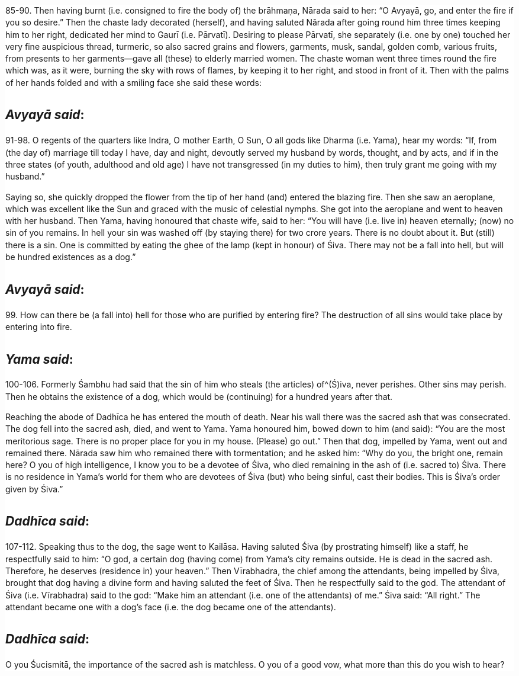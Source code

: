 85-90. Then having burnt (i.e. consigned to fire the body of) the brāhmaṇa, Nārada said to her: “O Avyayā, go, and enter the fire if you so desire.” Then the chaste lady decorated (herself), and having saluted Nārada after going round him three times keeping him to her right, dedicated her mind to Gaurī (i.e. Pārvatī). Desiring to please Pārvatī, she separately (i.e. one by one) touched her very fine auspicious thread, turmeric, so also sacred grains and flowers, garments, musk, sandal, golden comb, various fruits, from presents to her garments—gave all (these) to elderly married women. The chaste woman went three times round the fire which was, as it were, burning the sky with rows of flames, by keeping it to her right, and stood in front of it. Then with the palms of her hands folded and with a smiling face she said these words:

## *Avyayā said*:

91-98. O regents of the quarters like Indra, O mother Earth, O Sun, O all gods like Dharma (i.e. Yama), hear my words: “If, from (the day of) marriage till today I have, day and night, devoutly served my husband by words, thought, and by acts, and if in the three states (of youth, adulthood and old age) I have not transgressed (in my duties to him), then truly grant me going with my husband.”

Saying so, she quickly dropped the flower from the tip of her hand (and) entered the blazing fire. Then she saw an aeroplane, which was excellent like the Sun and graced with the music of celestial nymphs. She got into the aeroplane and went to heaven with her husband. Then Yama, having honoured that chaste wife, said to her: “You will have (i.e. live in) heaven eternally; (now) no sin of you remains. In hell your sin was washed off (by staying there) for two crore years. There is no doubt about it. But (still) there is a sin. One is committed by eating the ghee of the lamp (kept in honour) of Śiva. There may not be a fall into hell, but will be hundred existences as a dog.”

## *Avyayā said*:

99\. How can there be (a fall into) hell for those who are purified by entering fire? The destruction of all sins would take place by entering into fire.

## *Yama said*:

100-106. Formerly Śambhu had said that the sin of him who steals (the articles) of^(Ś)iva, never perishes. Other sins may perish. Then he obtains the existence of a dog, which would be (continuing) for a hundred years after that.

Reaching the abode of Dadhīca he has entered the mouth of death. Near his wall there was the sacred ash that was consecrated. The dog fell into the sacred ash, died, and went to Yama. Yama honoured him, bowed down to him (and said): “You are the most meritorious sage. There is no proper place for you in my house. (Please) go out.” Then that dog, impelled by Yama, went out and remained there. Nārada saw him who remained there with tormentation; and he asked him: “Why do you, the bright one, remain here? O you of high intelligence, I know you to be a devotee of Śiva, who died remaining in the ash of (i.e. sacred to) Śiva. There is no residence in Yama’s world for them who are devotees of Śiva (but) who being sinful, cast their bodies. This is Śiva’s order given by Śiva.”

## *Dadhīca said*:

107-112. Speaking thus to the dog, the sage went to Kailāsa. Having saluted Śiva (by prostrating himself) like a staff, he respectfully said to him: “O god, a certain dog (having come) from Yama’s city remains outside. He is dead in the sacred ash. Therefore, he deserves (residence in) your heaven.” Then Vīrabhadra, the chief among the attendants, being impelled by Śiva, brought that dog having a divine form and having saluted the feet of Śiva. Then he respectfully said to the god. The attendant of Śiva (i.e. Vīrabhadra) said to the god: “Make him an attendant (i.e. one of the attendants) of me.” Śiva said: “All right.” The attendant became one with a dog’s face (i.e. the dog became one of the attendants).

## *Dadhīca said*:

O you Śucismitā, the importance of the sacred ash is matchless. O you of a good vow, what more than this do you wish to hear?


